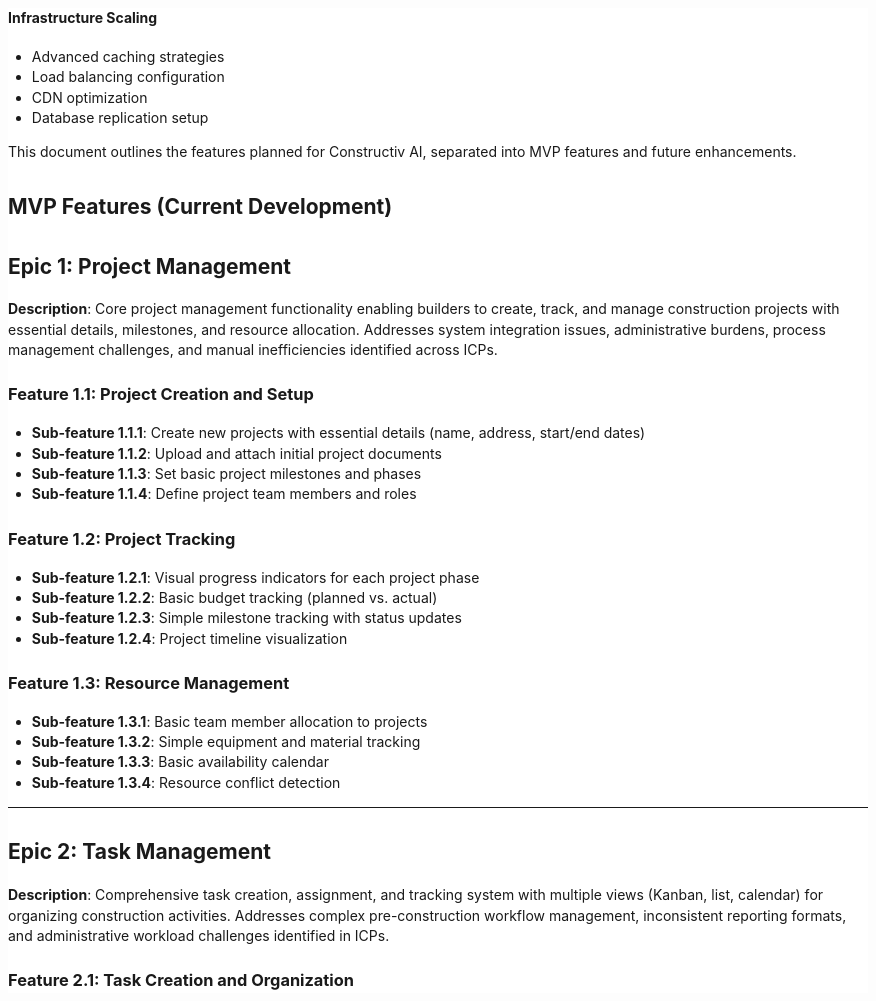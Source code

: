 #### Infrastructure Scaling

- Advanced caching strategies
- Load balancing configuration
- CDN optimization
- Database replication setup

This document outlines the features planned for Constructiv AI, separated into MVP features and future enhancements.

## MVP Features (Current Development)

## Epic 1: **Project Management**

**Description**: Core project management functionality enabling builders to create, track, and manage construction projects with essential details, milestones, and resource allocation. Addresses system integration issues, administrative burdens, process management challenges, and manual inefficiencies identified across ICPs.

### Feature 1.1: **Project Creation and Setup**

- **Sub-feature 1.1.1**: Create new projects with essential details (name, address, start/end dates)
- **Sub-feature 1.1.2**: Upload and attach initial project documents
- **Sub-feature 1.1.3**: Set basic project milestones and phases
- **Sub-feature 1.1.4**: Define project team members and roles

### Feature 1.2: **Project Tracking**

- **Sub-feature 1.2.1**: Visual progress indicators for each project phase
- **Sub-feature 1.2.2**: Basic budget tracking (planned vs. actual)
- **Sub-feature 1.2.3**: Simple milestone tracking with status updates
- **Sub-feature 1.2.4**: Project timeline visualization

### Feature 1.3: **Resource Management**

- **Sub-feature 1.3.1**: Basic team member allocation to projects
- **Sub-feature 1.3.2**: Simple equipment and material tracking
- **Sub-feature 1.3.3**: Basic availability calendar
- **Sub-feature 1.3.4**: Resource conflict detection

---

## Epic 2: **Task Management**

**Description**: Comprehensive task creation, assignment, and tracking system with multiple views (Kanban, list, calendar) for organizing construction activities. Addresses complex pre-construction workflow management, inconsistent reporting formats, and administrative workload challenges identified in ICPs.

### Feature 2.1: **Task Creation and Organization**
